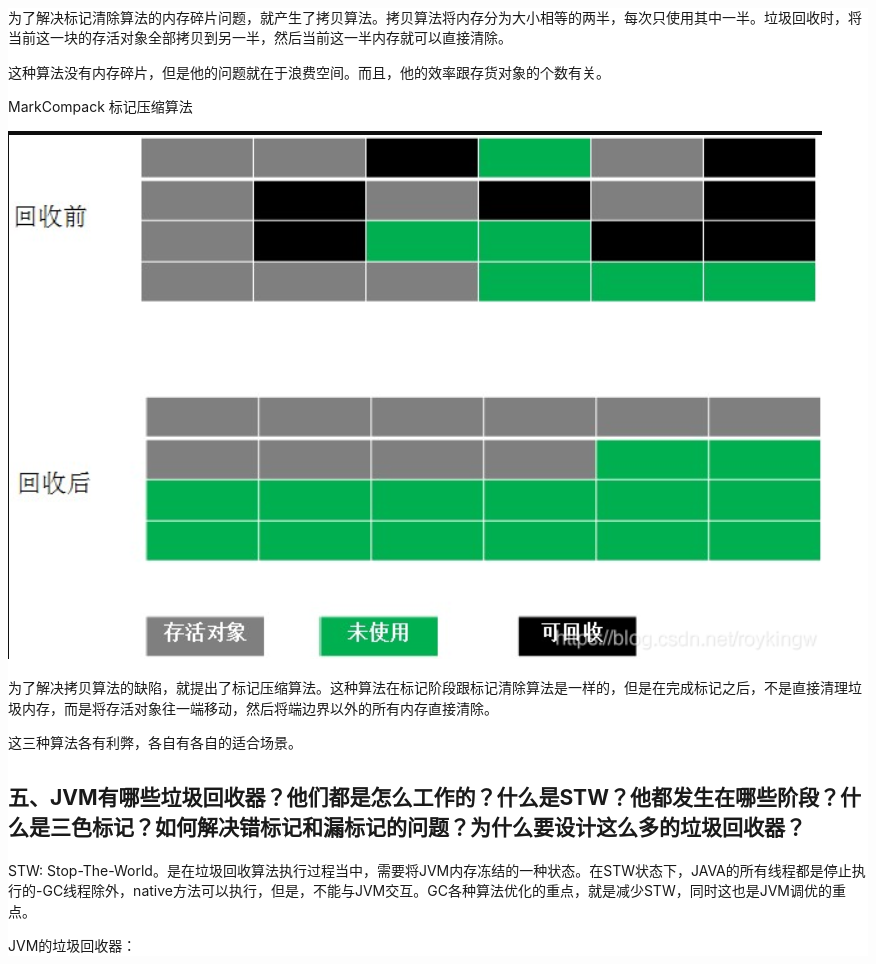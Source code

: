 为了解决标记清除算法的内存碎片问题，就产生了拷贝算法。拷贝算法将内存分为大小相等的两半，每次只使用其中一半。垃圾回收时，将当前这一块的存活对象全部拷贝到另一半，然后当前这一半内存就可以直接清除。

这种算法没有内存碎片，但是他的问题就在于浪费空间。而且，他的效率跟存货对象的个数有关。

MarkCompack 标记压缩算法

![1615528400021](1615528400021.png)

为了解决拷贝算法的缺陷，就提出了标记压缩算法。这种算法在标记阶段跟标记清除算法是一样的，但是在完成标记之后，不是直接清理垃圾内存，而是将存活对象往一端移动，然后将端边界以外的所有内存直接清除。

这三种算法各有利弊，各自有各自的适合场景。

## 五、JVM有哪些垃圾回收器？他们都是怎么工作的？什么是STW？他都发生在哪些阶段？什么是三色标记？如何解决错标记和漏标记的问题？为什么要设计这么多的垃圾回收器？

STW:
Stop-The-World。是在垃圾回收算法执行过程当中，需要将JVM内存冻结的一种状态。在STW状态下，JAVA的所有线程都是停止执行的-GC线程除外，native方法可以执行，但是，不能与JVM交互。GC各种算法优化的重点，就是减少STW，同时这也是JVM调优的重点。

JVM的垃圾回收器：
